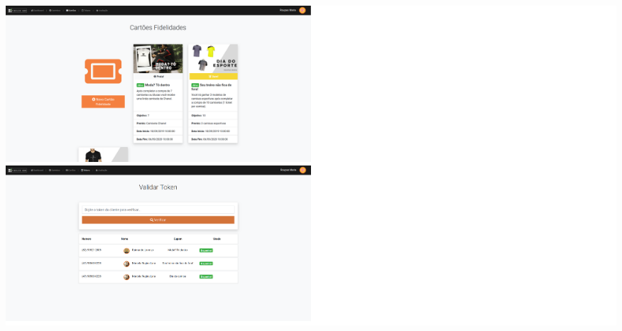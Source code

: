   <img width="430" src="media/images/screeshots/loja_cartoes.png">  
  <img width="430" src="media/images/screeshots/loja_tokens.png">